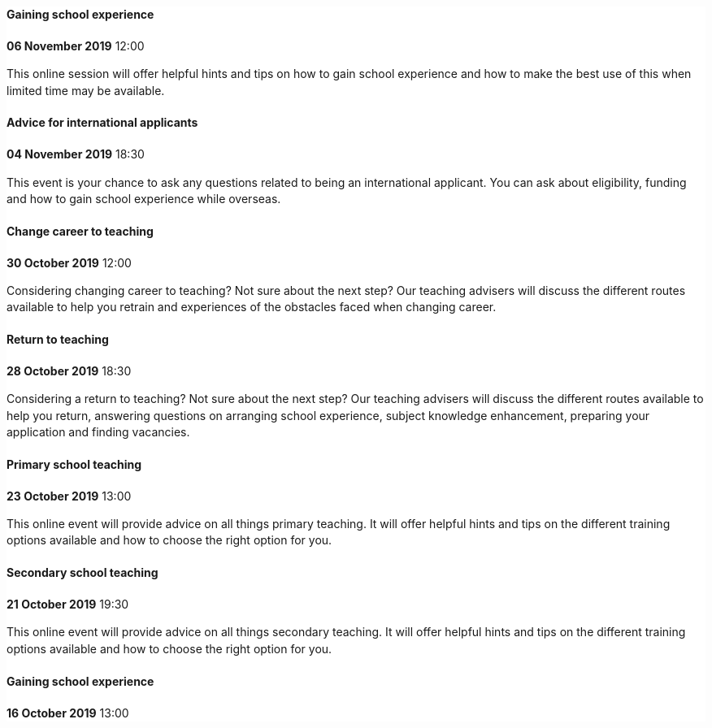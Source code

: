 #### Gaining school experience

**06 November 2019** 12:00

This online session will offer helpful hints and tips on how to gain school experience and how to make the best use of this when limited time may be available.

[](/teaching-events/online-events/advice-for-international-applicants-0)

#### Advice for international applicants

**04 November 2019** 18:30

This event is your chance to ask any questions related to being an international applicant. You can ask about eligibility, funding and how to gain school experience while overseas.

[](/teaching-events/online-events/change-career-to-teaching-2)

#### Change career to teaching

**30 October 2019** 12:00

Considering changing career to teaching? Not sure about the next step? Our teaching advisers will discuss the different routes available to help you retrain and experiences of the obstacles faced when changing career.

[](/teaching-events/online-events/return-to-teaching-1)

#### Return to teaching

**28 October 2019** 18:30

Considering a return to teaching? Not sure about the next step? Our teaching advisers will discuss the different routes available to help you return, answering questions on arranging school experience, subject knowledge enhancement, preparing your application and finding vacancies.

[](/teaching-events/online-events/primary-school-teaching-3)

#### Primary school teaching

**23 October 2019** 13:00

This online event will provide advice on all things primary teaching. It will offer helpful hints and tips on the different training options available and how to choose the right option for you. 

[](/teaching-events/online-events/secondary-school-teaching-0)

#### Secondary school teaching

**21 October 2019** 19:30

This online event will provide advice on all things secondary teaching. It will offer helpful hints and tips on the different training options available and how to choose the right option for you.

[](/teaching-events/online-events/gaining-school-experience-2)

#### Gaining school experience

**16 October 2019** 13:00
